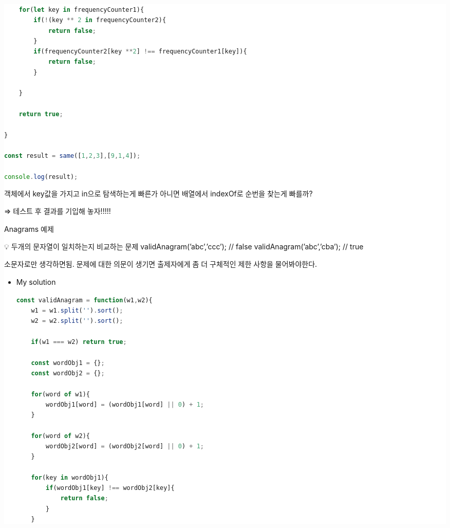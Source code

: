 ```jsx
	for(let key in frequencyCounter1){
		if(!(key ** 2 in frequencyCounter2){
			return false;
		}
		if(frequencyCounter2[key **2] !== frequencyCounter1[key]){
			return false;
		}

	}

	return true;

}

const result = same([1,2,3],[9,1,4]);

console.log(result);
```

객체에서 key값을 가지고 in으로 탐색하는게 빠른가 아니면 배열에서 indexOf로 순번을 찾는게 빠를까?

⇒ 테스트 후 결과를 기입해 놓자!!!!!

Anagrams 예제 

<aside>
💡 두개의 문자열이 일치하는지 비교하는 문제
validAnagram(’abc’,’ccc’); // false
validAnagram(’abc’,’cba’); // true

소문자로만 생각하면됨. 
문제에 대한 의문이 생기면 출제자에게 좀 더 구체적인 제한 사항을 물어봐야한다.

</aside>

- My solution
    
    ```jsx
    const validAnagram = function(w1,w2){
    	w1 = w1.split('').sort();
    	w2 = w2.split('').sort();
    
    	if(w1 === w2) return true;
    
    	const wordObj1 = {};
    	const wordObj2 = {};
    
    	for(word of w1){
    		wordObj1[word] = (wordObj1[word] || 0) + 1;
    	}
    	
    	for(word of w2){
    		wordObj2[word] = (wordObj2[word] || 0) + 1;
    	}
    
    	for(key in wordObj1){
    		if(wordObj1[key] !== wordObj2[key]{
    			return false;
    		}
    	}
    